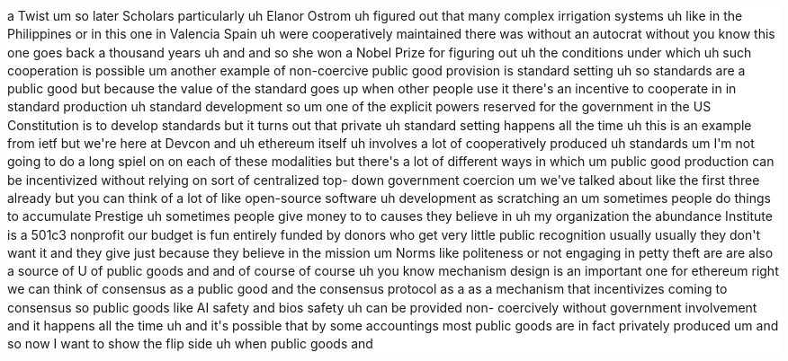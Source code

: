 a Twist um so later Scholars
particularly uh Elanor Ostrom uh figured
out that many complex irrigation systems
uh like in the Philippines or in this
one in Valencia Spain uh were
cooperatively maintained there was
without an autocrat without you know
this one goes back a thousand years uh
and and so she won a Nobel Prize for
figuring out uh the conditions under
which uh such cooperation is possible
um another example of non-coercive
public good provision is standard
setting uh so standards are a public
good but because the value of the
standard goes up when other people use
it there's an incentive to cooperate in
in standard production uh standard
development so um one of the explicit
powers reserved for the government in
the US Constitution is to develop
standards but it turns out that private
uh standard setting happens all the time
uh this is an example from ietf but
we're here at Devcon and uh ethereum
itself uh involves a lot of
cooperatively produced uh
standards um I'm not going to do a long
spiel on on each of these modalities but
there's a lot of different ways in which
um public good production can be
incentivized without relying on sort of
centralized top- down government
coercion um we've talked about like the
first three already but you can think of
a lot of like open-source software uh
development as scratching an
um sometimes people do things to
accumulate Prestige uh sometimes people
give money to to causes they believe in
uh my organization the abundance
Institute is a 501c3 nonprofit our
budget is fun entirely funded by donors
who get very little public recognition
usually usually they don't want it and
they give just because they believe in
the mission um Norms like politeness or
not engaging in petty theft are are also
a source of U of public goods and and of
course of course uh you know mechanism
design is an important one for ethereum
right we can think of consensus as a
public good and the consensus protocol
as a as a mechanism that incentivizes
coming to
consensus so public goods like AI safety
and bios safety uh can be provided non-
coercively without government
involvement and it happens all the time
uh and it's possible that by some
accountings most public goods are in
fact privately produced
um and so now I want to show the flip
side uh when public goods and
